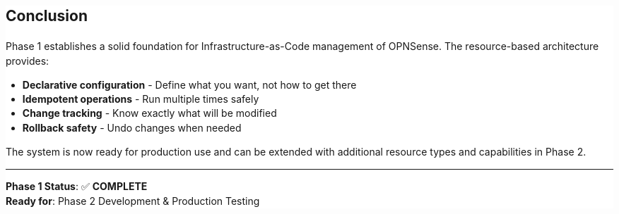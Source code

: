 ```
```

## Conclusion

Phase 1 establishes a solid foundation for Infrastructure-as-Code management of OPNSense. The resource-based architecture provides:

- **Declarative configuration** - Define what you want, not how to get there
- **Idempotent operations** - Run multiple times safely
- **Change tracking** - Know exactly what will be modified
- **Rollback safety** - Undo changes when needed

The system is now ready for production use and can be extended with additional resource types and capabilities in Phase 2.

---

**Phase 1 Status**: ✅ **COMPLETE**  
**Ready for**: Phase 2 Development & Production Testing
